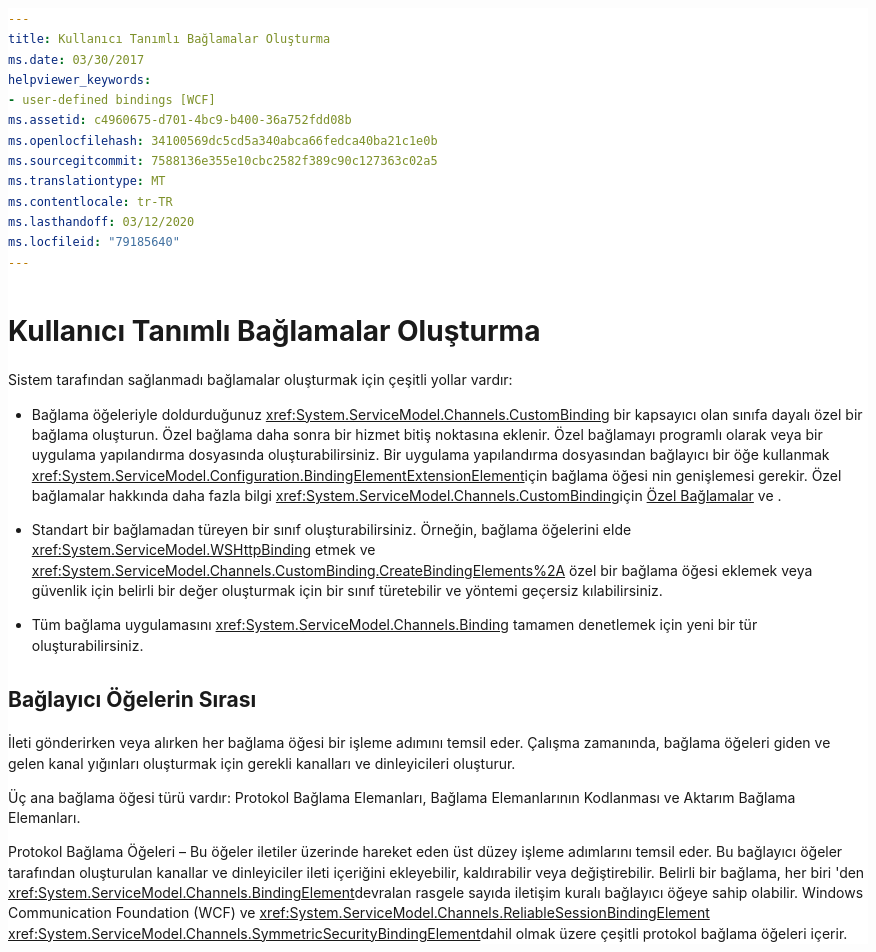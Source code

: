 ```yaml
---
title: Kullanıcı Tanımlı Bağlamalar Oluşturma
ms.date: 03/30/2017
helpviewer_keywords:
- user-defined bindings [WCF]
ms.assetid: c4960675-d701-4bc9-b400-36a752fdd08b
ms.openlocfilehash: 34100569dc5cd5a340abca66fedca40ba21c1e0b
ms.sourcegitcommit: 7588136e355e10cbc2582f389c90c127363c02a5
ms.translationtype: MT
ms.contentlocale: tr-TR
ms.lasthandoff: 03/12/2020
ms.locfileid: "79185640"
---
```

# <a name="creating-user-defined-bindings"></a>Kullanıcı Tanımlı Bağlamalar Oluşturma
Sistem tarafından sağlanmadı bağlamalar oluşturmak için çeşitli yollar vardır:  
  
- Bağlama öğeleriyle doldurduğunuz <xref:System.ServiceModel.Channels.CustomBinding> bir kapsayıcı olan sınıfa dayalı özel bir bağlama oluşturun. Özel bağlama daha sonra bir hizmet bitiş noktasına eklenir. Özel bağlamayı programlı olarak veya bir uygulama yapılandırma dosyasında oluşturabilirsiniz. Bir uygulama yapılandırma dosyasından bağlayıcı bir öğe kullanmak <xref:System.ServiceModel.Configuration.BindingElementExtensionElement>için bağlama öğesi nin genişlemesi gerekir. Özel bağlamalar hakkında daha fazla bilgi <xref:System.ServiceModel.Channels.CustomBinding>için [Özel Bağlamalar](custom-bindings.md) ve .  
  
- Standart bir bağlamadan türeyen bir sınıf oluşturabilirsiniz. Örneğin, bağlama öğelerini elde <xref:System.ServiceModel.WSHttpBinding> etmek ve <xref:System.ServiceModel.Channels.CustomBinding.CreateBindingElements%2A> özel bir bağlama öğesi eklemek veya güvenlik için belirli bir değer oluşturmak için bir sınıf türetebilir ve yöntemi geçersiz kılabilirsiniz.  
  
- Tüm bağlama uygulamasını <xref:System.ServiceModel.Channels.Binding> tamamen denetlemek için yeni bir tür oluşturabilirsiniz.  
  
## <a name="the-order-of-binding-elements"></a>Bağlayıcı Öğelerin Sırası  
 İleti gönderirken veya alırken her bağlama öğesi bir işleme adımını temsil eder. Çalışma zamanında, bağlama öğeleri giden ve gelen kanal yığınları oluşturmak için gerekli kanalları ve dinleyicileri oluşturur.  
  
 Üç ana bağlama öğesi türü vardır: Protokol Bağlama Elemanları, Bağlama Elemanlarının Kodlanması ve Aktarım Bağlama Elemanları.  
  
 Protokol Bağlama Öğeleri – Bu öğeler iletiler üzerinde hareket eden üst düzey işleme adımlarını temsil eder. Bu bağlayıcı öğeler tarafından oluşturulan kanallar ve dinleyiciler ileti içeriğini ekleyebilir, kaldırabilir veya değiştirebilir. Belirli bir bağlama, her biri 'den <xref:System.ServiceModel.Channels.BindingElement>devralan rasgele sayıda iletişim kuralı bağlayıcı öğeye sahip olabilir. Windows Communication Foundation (WCF) ve <xref:System.ServiceModel.Channels.ReliableSessionBindingElement> <xref:System.ServiceModel.Channels.SymmetricSecurityBindingElement>dahil olmak üzere çeşitli protokol bağlama öğeleri içerir.  
  